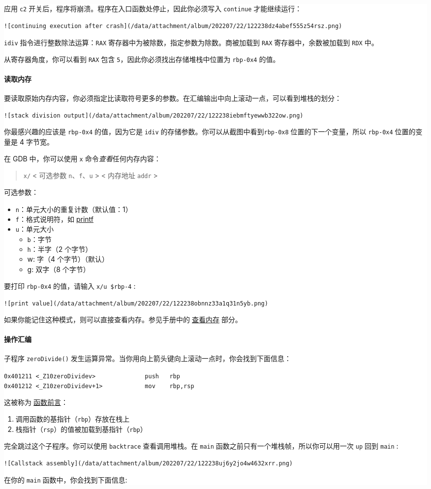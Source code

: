 应用 `c2` 开关后，程序将崩溃。程序在入口函数处停止，因此你必须写入 `continue` 才能继续运行：

`![continuing execution after crash](/data/attachment/album/202207/22/122238dz4abef555z54rsz.png)`

`idiv` 指令进行整数除法运算：`RAX` 寄存器中为被除数，指定参数为除数。商被加载到 `RAX` 寄存器中，余数被加载到 `RDX` 中。

从寄存器角度，你可以看到 `RAX` 包含 `5`，因此你必须找出存储堆栈中位置为 `rbp-0x4` 的值。

#### 读取内存

要读取原始内存内容，你必须指定比读取符号更多的参数。在汇编输出中向上滚动一点，可以看到堆栈的划分：

`![stack division output](/data/attachment/album/202207/22/122238iebmftyewwb322ow.png)`

你最感兴趣的应该是 `rbp-0x4` 的值，因为它是 `idiv` 的存储参数。你可以从截图中看到`rbp-0x8` 位置的下一个变量，所以 `rbp-0x4` 位置的变量是 4 字节宽。

在 GDB 中，你可以使用 `x` 命令*查看*任何内存内容：

> 
> `x/` < 可选参数 `n`、`f`、`u` > < 内存地址 `addr` >
> 
> 
> 

可选参数：

* `n`：单元大小的重复计数（默认值：1）
* `f`：格式说明符，如 [printf](https://en.wikipedia.org/wiki/Printf_format_string#Type_field)
* `u`：单元大小
	+ `b`：字节
	+ `h`：半字（2 个字节）
	+ w: 字（4 个字节）（默认）
	+ g: 双字（8 个字节）

要打印 `rbp-0x4` 的值，请输入 `x/u $rbp-4` :

`![print value](/data/attachment/album/202207/22/122238obnnz33a1q31n5yb.png)`

如果你能记住这种模式，则可以直接查看内存。参见手册中的 [查看内存](https://sourceware.org/gdb/current/onlinedocs/gdb/Memory.html) 部分。

#### 操作汇编

子程序 `zeroDivide()` 发生运算异常。当你用向上箭头键向上滚动一点时，你会找到下面信息：

```shell
0x401211 <_Z10zeroDividev>              push   rbp
0x401212 <_Z10zeroDividev+1>            mov    rbp,rsp
```

这被称为 [函数前言](https://en.wikipedia.org/wiki/Function_prologue)：

1. 调用函数的基指针（`rbp`）存放在栈上
2. 栈指针（`rsp`）的值被加载到基指针（`rbp`）

完全跳过这个子程序。你可以使用 `backtrace` 查看调用堆栈。在 `main` 函数之前只有一个堆栈帧，所以你可以用一次 `up` 回到 `main` :

`![Callstack assembly](/data/attachment/album/202207/22/122238uj6y2jo4w4632xrr.png)`

在你的 `main` 函数中，你会找到下面信息:
